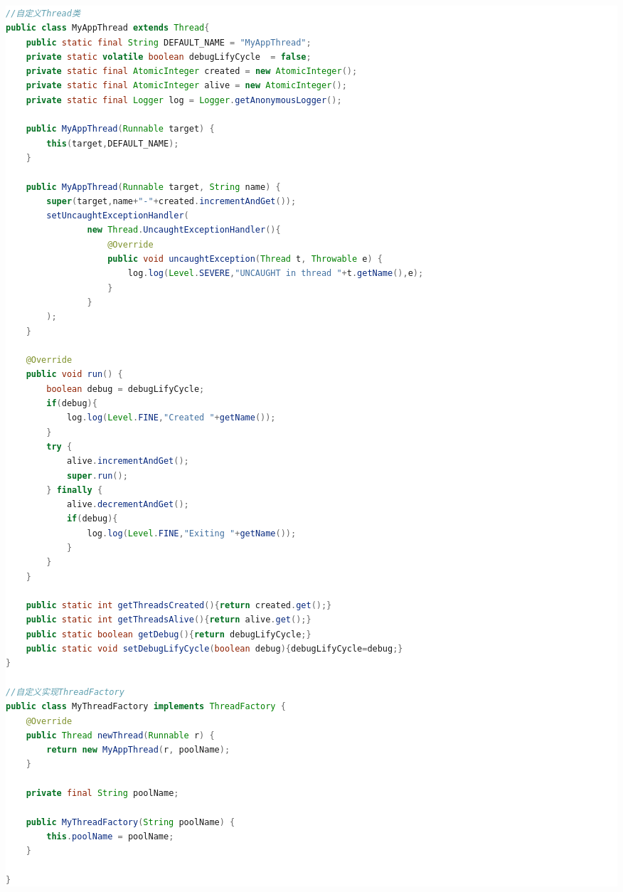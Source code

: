 ```java
//自定义Thread类
public class MyAppThread extends Thread{
    public static final String DEFAULT_NAME = "MyAppThread";
    private static volatile boolean debugLifyCycle  = false;
    private static final AtomicInteger created = new AtomicInteger();
    private static final AtomicInteger alive = new AtomicInteger();
    private static final Logger log = Logger.getAnonymousLogger();

    public MyAppThread(Runnable target) {
        this(target,DEFAULT_NAME);
    }

    public MyAppThread(Runnable target, String name) {
        super(target,name+"-"+created.incrementAndGet());
        setUncaughtExceptionHandler(
                new Thread.UncaughtExceptionHandler(){
                    @Override
                    public void uncaughtException(Thread t, Throwable e) {
                        log.log(Level.SEVERE,"UNCAUGHT in thread "+t.getName(),e);
                    }
                }
        );
    }

    @Override
    public void run() {
        boolean debug = debugLifyCycle;
        if(debug){
            log.log(Level.FINE,"Created "+getName());
        }
        try {
            alive.incrementAndGet();
            super.run();
        } finally {
            alive.decrementAndGet();
            if(debug){
                log.log(Level.FINE,"Exiting "+getName());
            }
        }
    }

    public static int getThreadsCreated(){return created.get();}
    public static int getThreadsAlive(){return alive.get();}
    public static boolean getDebug(){return debugLifyCycle;}
    public static void setDebugLifyCycle(boolean debug){debugLifyCycle=debug;}
}

//自定义实现ThreadFactory
public class MyThreadFactory implements ThreadFactory {
    @Override
    public Thread newThread(Runnable r) {
        return new MyAppThread(r, poolName);
    }

    private final String poolName;

    public MyThreadFactory(String poolName) {
        this.poolName = poolName;
    }

}
```
